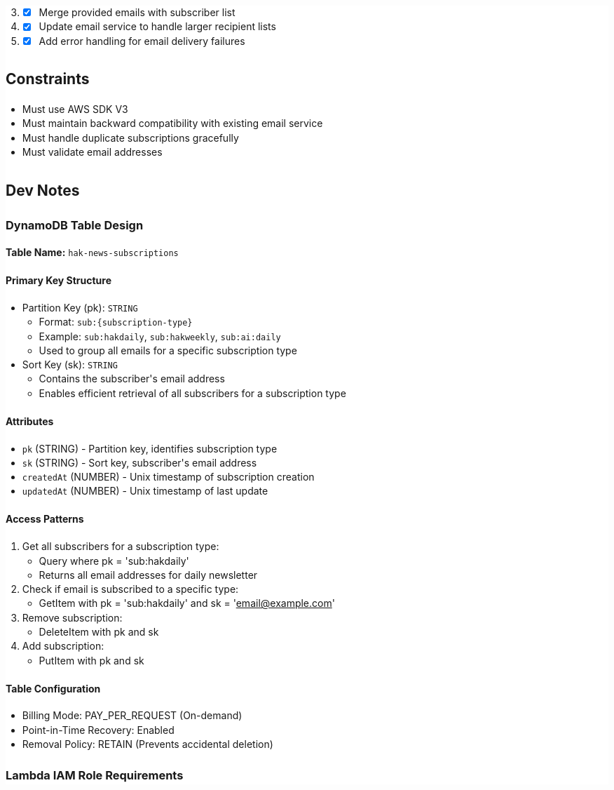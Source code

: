    3. - [x] Merge provided emails with subscriber list
   4. - [x] Update email service to handle larger recipient lists
   5. - [x] Add error handling for email delivery failures

## Constraints

- Must use AWS SDK V3
- Must maintain backward compatibility with existing email service
- Must handle duplicate subscriptions gracefully
- Must validate email addresses

## Dev Notes

### DynamoDB Table Design

**Table Name:** `hak-news-subscriptions`

#### Primary Key Structure

- Partition Key (pk): `STRING`
  - Format: `sub:{subscription-type}`
  - Example: `sub:hakdaily`, `sub:hakweekly`, `sub:ai:daily`
  - Used to group all emails for a specific subscription type
- Sort Key (sk): `STRING`
  - Contains the subscriber's email address
  - Enables efficient retrieval of all subscribers for a subscription type

#### Attributes

- `pk` (STRING) - Partition key, identifies subscription type
- `sk` (STRING) - Sort key, subscriber's email address
- `createdAt` (NUMBER) - Unix timestamp of subscription creation
- `updatedAt` (NUMBER) - Unix timestamp of last update

#### Access Patterns

1. Get all subscribers for a subscription type:
   - Query where pk = 'sub:hakdaily'
   - Returns all email addresses for daily newsletter
2. Check if email is subscribed to a specific type:
   - GetItem with pk = 'sub:hakdaily' and sk = 'email@example.com'
3. Remove subscription:
   - DeleteItem with pk and sk
4. Add subscription:
   - PutItem with pk and sk

#### Table Configuration

- Billing Mode: PAY_PER_REQUEST (On-demand)
- Point-in-Time Recovery: Enabled
- Removal Policy: RETAIN (Prevents accidental deletion)

### Lambda IAM Role Requirements
